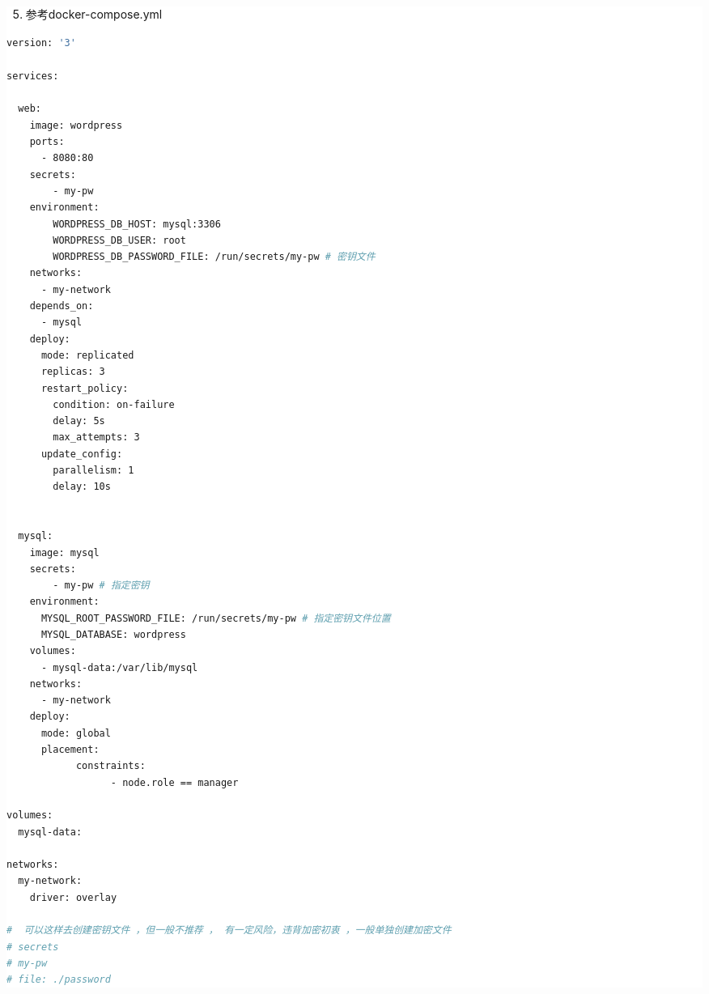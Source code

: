 5. 参考docker-compose.yml 

``` bash 
version: '3'

services:

  web:
    image: wordpress
    ports:
      - 8080:80
    secrets:
        - my-pw
    environment:
        WORDPRESS_DB_HOST: mysql:3306
        WORDPRESS_DB_USER: root
        WORDPRESS_DB_PASSWORD_FILE: /run/secrets/my-pw # 密钥文件
    networks:
      - my-network
    depends_on:
      - mysql
    deploy:
      mode: replicated
      replicas: 3
      restart_policy:
        condition: on-failure
        delay: 5s
        max_attempts: 3
      update_config:
        parallelism: 1
        delay: 10s


  mysql:
    image: mysql
    secrets: 
        - my-pw # 指定密钥
    environment:
      MYSQL_ROOT_PASSWORD_FILE: /run/secrets/my-pw # 指定密钥文件位置
      MYSQL_DATABASE: wordpress
    volumes:
      - mysql-data:/var/lib/mysql
    networks:
      - my-network
    deploy:
      mode: global
      placement:
            constraints: 
                  - node.role == manager

volumes:
  mysql-data:

networks:
  my-network:
    driver: overlay

#  可以这样去创建密钥文件 ，但一般不推荐 ， 有一定风险，违背加密初衷 ，一般单独创建加密文件
# secrets 
# my-pw
# file: ./password  
```

